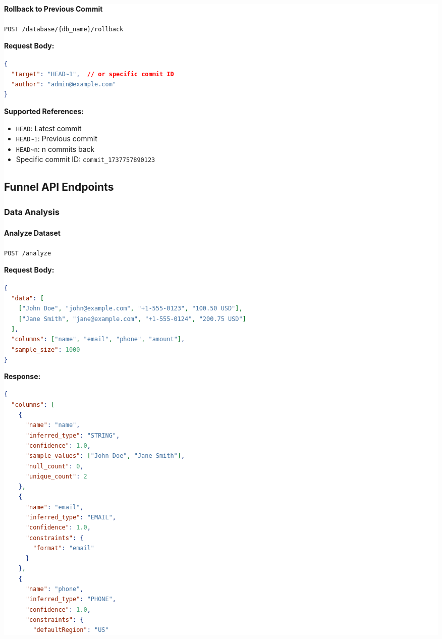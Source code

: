 #### Rollback to Previous Commit
```http
POST /database/{db_name}/rollback
```

**Request Body:**
```json
{
  "target": "HEAD~1",  // or specific commit ID
  "author": "admin@example.com"
}
```

**Supported References:**
- `HEAD`: Latest commit
- `HEAD~1`: Previous commit
- `HEAD~n`: n commits back
- Specific commit ID: `commit_1737757890123`

## Funnel API Endpoints

### Data Analysis

#### Analyze Dataset
```http
POST /analyze
```

**Request Body:**
```json
{
  "data": [
    ["John Doe", "john@example.com", "+1-555-0123", "100.50 USD"],
    ["Jane Smith", "jane@example.com", "+1-555-0124", "200.75 USD"]
  ],
  "columns": ["name", "email", "phone", "amount"],
  "sample_size": 1000
}
```

**Response:**
```json
{
  "columns": [
    {
      "name": "name",
      "inferred_type": "STRING",
      "confidence": 1.0,
      "sample_values": ["John Doe", "Jane Smith"],
      "null_count": 0,
      "unique_count": 2
    },
    {
      "name": "email",
      "inferred_type": "EMAIL",
      "confidence": 1.0,
      "constraints": {
        "format": "email"
      }
    },
    {
      "name": "phone",
      "inferred_type": "PHONE",
      "confidence": 1.0,
      "constraints": {
        "defaultRegion": "US"
```
